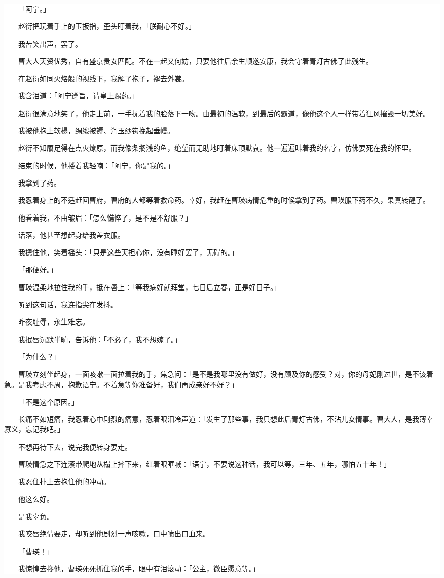 &emsp;&emsp;「阿宁。」  
  
&emsp;&emsp;赵衍把玩着手上的玉扳指，歪头盯着我，「朕耐心不好。」  
  
&emsp;&emsp;我苦笑出声，罢了。  
  
&emsp;&emsp;曹大人天资优秀，自有盛京贵女匹配。不在一起又何妨，只要他往后余生顺遂安康，我会守着青灯古佛了此残生。  
  
&emsp;&emsp;在赵衍如同火烙般的视线下，我解了袍子，褪去外裳。  
  
&emsp;&emsp;我含泪道：「阿宁遵旨，请皇上赐药。」  
  
&emsp;&emsp;赵衍很满意地笑了，他走上前，一手抚着我的脸落下一吻。由最初的温软，到最后的霸道，像他这个人一样带着狂风摧毁一切美好。  
  
&emsp;&emsp;我被他抱上软榻，绸缎被褥、润玉纱钩挽起垂幔。  
  
&emsp;&emsp;赵衍不知餍足得在点火燎原，而我像条搁浅的鱼，绝望而无助地盯着床顶默哀。他一遍遍叫着我的名字，仿佛要死在我的怀里。  
  
&emsp;&emsp;结束的时候，他搂着我轻喃：「阿宁，你是我的。」  
  
&emsp;&emsp;我拿到了药。  
  
&emsp;&emsp;我忍着身上的不适赶回曹府，曹府的人都等着救命药。幸好，我赶在曹瑛病情危重的时候拿到了药。曹瑛服下药不久，果真转醒了。  
  
&emsp;&emsp;他看着我，不由皱眉：「怎么憔悴了，是不是不舒服？」  
  
&emsp;&emsp;话落，他甚至想起身给我盖衣服。  
  
&emsp;&emsp;我摁住他，笑着摇头：「只是这些天担心你，没有睡好罢了，无碍的。」  
  
&emsp;&emsp;「那便好。」  
  
&emsp;&emsp;曹瑛温柔地拉住我的手，抵在唇上：「等我病好就拜堂，七日后立春，正是好日子。」  
  
&emsp;&emsp;听到这句话，我连指尖在发抖。  
  
&emsp;&emsp;昨夜耻辱，永生难忘。  
  
&emsp;&emsp;我抿唇沉默半晌，告诉他：「不必了，我不想嫁了。」  
  
&emsp;&emsp;「为什么？」  
  
&emsp;&emsp;曹瑛立刻坐起身，一面咳嗽一面拉着我的手，焦急问：「是不是我哪里没有做好，没有顾及你的感受？对，你的母妃刚过世，是不该着急。是我考虑不周，抱歉语宁。不着急等你准备好，我们再成亲好不好？」  
  
&emsp;&emsp;「不是这个原因。」  
  
&emsp;&emsp;长痛不如短痛，我忍着心中剧烈的痛意，忍着眼泪冷声道：「发生了那些事，我只想此后青灯古佛，不沾儿女情事。曹大人，是我薄幸寡义，忘记我吧。」  
  
&emsp;&emsp;不想再待下去，说完我便转身要走。  
  
&emsp;&emsp;曹瑛情急之下连滚带爬地从榻上摔下来，红着眼眶喊：「语宁，不要说这种话，我可以等，三年、五年，哪怕五十年！」  
  
&emsp;&emsp;我忍住扑上去抱住他的冲动。  
  
&emsp;&emsp;他这么好。  
  
&emsp;&emsp;是我辜负。  
  
&emsp;&emsp;我咬唇绝情要走，却听到他剧烈一声咳嗽，口中喷出口血来。  
  
&emsp;&emsp;「曹瑛！」  
  
&emsp;&emsp;我惊惶去搀他，曹瑛死死抓住我的手，眼中有泪滚动：「公主，微臣愿意等。」  
  